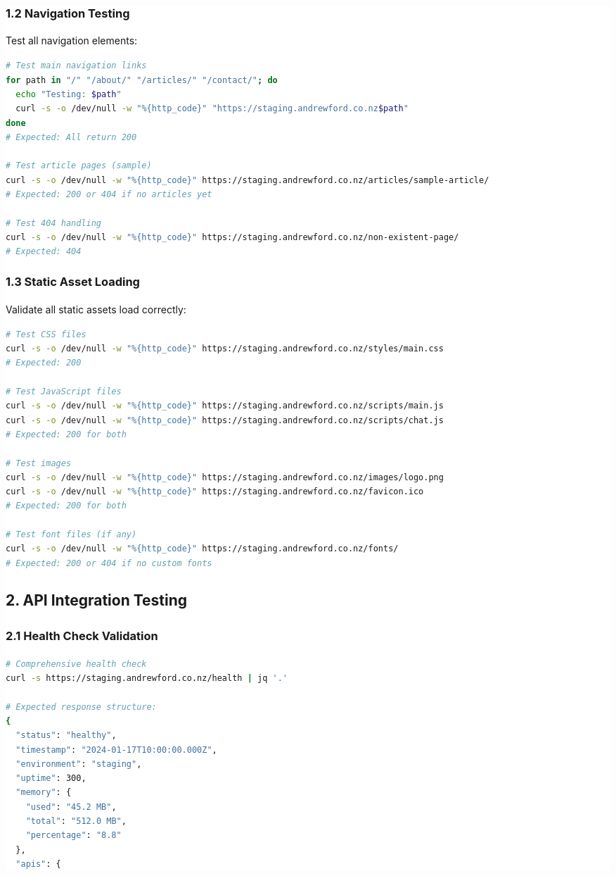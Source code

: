 ### 1.2 Navigation Testing

Test all navigation elements:

```bash
# Test main navigation links
for path in "/" "/about/" "/articles/" "/contact/"; do
  echo "Testing: $path"
  curl -s -o /dev/null -w "%{http_code}" "https://staging.andrewford.co.nz$path"
done
# Expected: All return 200

# Test article pages (sample)
curl -s -o /dev/null -w "%{http_code}" https://staging.andrewford.co.nz/articles/sample-article/
# Expected: 200 or 404 if no articles yet

# Test 404 handling
curl -s -o /dev/null -w "%{http_code}" https://staging.andrewford.co.nz/non-existent-page/
# Expected: 404
```

### 1.3 Static Asset Loading

Validate all static assets load correctly:

```bash
# Test CSS files
curl -s -o /dev/null -w "%{http_code}" https://staging.andrewford.co.nz/styles/main.css
# Expected: 200

# Test JavaScript files
curl -s -o /dev/null -w "%{http_code}" https://staging.andrewford.co.nz/scripts/main.js
curl -s -o /dev/null -w "%{http_code}" https://staging.andrewford.co.nz/scripts/chat.js
# Expected: 200 for both

# Test images
curl -s -o /dev/null -w "%{http_code}" https://staging.andrewford.co.nz/images/logo.png
curl -s -o /dev/null -w "%{http_code}" https://staging.andrewford.co.nz/favicon.ico
# Expected: 200 for both

# Test font files (if any)
curl -s -o /dev/null -w "%{http_code}" https://staging.andrewford.co.nz/fonts/
# Expected: 200 or 404 if no custom fonts
```

## 2. API Integration Testing

### 2.1 Health Check Validation

```bash
# Comprehensive health check
curl -s https://staging.andrewford.co.nz/health | jq '.'

# Expected response structure:
{
  "status": "healthy",
  "timestamp": "2024-01-17T10:00:00.000Z",
  "environment": "staging",
  "uptime": 300,
  "memory": {
    "used": "45.2 MB",
    "total": "512.0 MB",
    "percentage": "8.8"
  },
  "apis": {
```